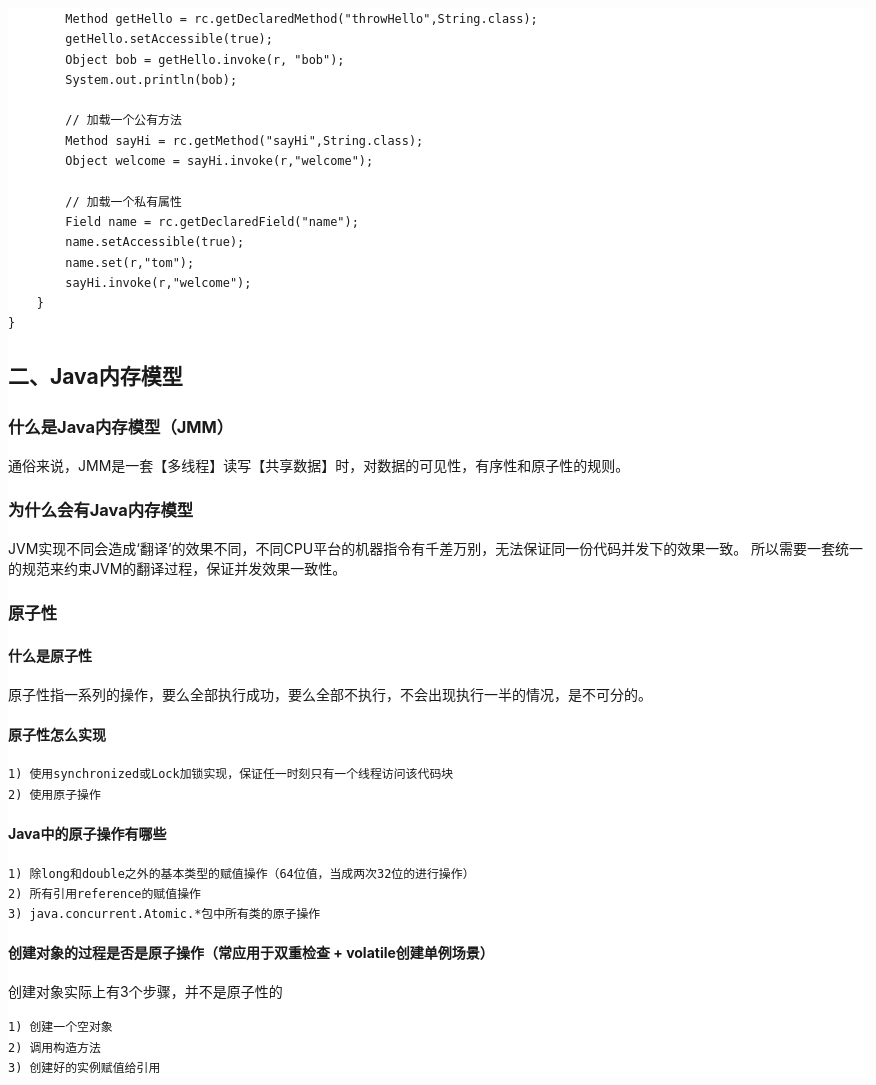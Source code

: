 ```text
        Method getHello = rc.getDeclaredMethod("throwHello",String.class);
        getHello.setAccessible(true);
        Object bob = getHello.invoke(r, "bob");
        System.out.println(bob);
       
        // 加载一个公有方法
        Method sayHi = rc.getMethod("sayHi",String.class);
        Object welcome = sayHi.invoke(r,"welcome");
       
        // 加载一个私有属性
        Field name = rc.getDeclaredField("name");
        name.setAccessible(true);
        name.set(r,"tom");
        sayHi.invoke(r,"welcome");
    }
}
```

## 二、Java内存模型

### 什么是Java内存模型（JMM）
通俗来说，JMM是一套【多线程】读写【共享数据】时，对数据的可见性，有序性和原子性的规则。

### 为什么会有Java内存模型
JVM实现不同会造成‘翻译’的效果不同，不同CPU平台的机器指令有千差万别，无法保证同一份代码并发下的效果一致。
所以需要一套统一的规范来约束JVM的翻译过程，保证并发效果一致性。

### 原子性

#### 什么是原子性
原子性指一系列的操作，要么全部执行成功，要么全部不执行，不会出现执行一半的情况，是不可分的。

#### 原子性怎么实现
```text
1) 使用synchronized或Lock加锁实现，保证任一时刻只有一个线程访问该代码块
2) 使用原子操作
```

#### Java中的原子操作有哪些
```text
1) 除long和double之外的基本类型的赋值操作（64位值，当成两次32位的进行操作）
2) 所有引用reference的赋值操作
3) java.concurrent.Atomic.*包中所有类的原子操作
```

#### 创建对象的过程是否是原子操作（常应用于双重检查 + volatile创建单例场景）
创建对象实际上有3个步骤，并不是原子性的
```text
1) 创建一个空对象
2) 调用构造方法
3) 创建好的实例赋值给引用
```
